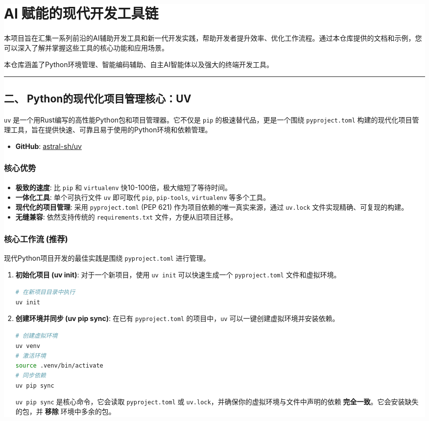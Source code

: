 # AI 赋能的现代开发工具链

本项目旨在汇集一系列前沿的AI辅助开发工具和新一代开发实践，帮助开发者提升效率、优化工作流程。通过本仓库提供的文档和示例，您可以深入了解并掌握这些工具的核心功能和应用场景。

本仓库涵盖了Python环境管理、智能编码辅助、自主AI智能体以及强大的终端开发工具。

---

## 二、 Python的现代化项目管理核心：UV

`uv` 是一个用Rust编写的高性能Python包和项目管理器。它不仅是 `pip` 的极速替代品，更是一个围绕 `pyproject.toml` 构建的现代化项目管理工具，旨在提供快速、可靠且易于使用的Python环境和依赖管理。

*   **GitHub**: [astral-sh/uv](https://github.com/astral-sh/uv)

### 核心优势

*   **极致的速度**: 比 `pip` 和 `virtualenv` 快10-100倍，极大缩短了等待时间。
*   **一体化工具**: 单个可执行文件 `uv` 即可取代 `pip`, `pip-tools`, `virtualenv` 等多个工具。
*   **现代化的项目管理**: 采用 `pyproject.toml` (PEP 621) 作为项目依赖的唯一真实来源，通过 `uv.lock` 文件实现精确、可复现的构建。
*   **无缝兼容**: 依然支持传统的 `requirements.txt` 文件，方便从旧项目迁移。

### 核心工作流 (推荐)

现代Python项目开发的最佳实践是围绕 `pyproject.toml` 进行管理。

1.  **初始化项目 (uv init)**:
    对于一个新项目，使用 `uv init` 可以快速生成一个 `pyproject.toml` 文件和虚拟环境。
    ```bash
    # 在新项目目录中执行
    uv init
    ```

2.  **创建环境并同步 (uv pip sync)**:
    在已有 `pyproject.toml` 的项目中，`uv` 可以一键创建虚拟环境并安装依赖。
    ```bash
    # 创建虚拟环境
    uv venv
    # 激活环境
    source .venv/bin/activate
    # 同步依赖
    uv pip sync
    ```
    `uv pip sync` 是核心命令，它会读取 `pyproject.toml` 或 `uv.lock`，并确保你的虚拟环境与文件中声明的依赖 **完全一致**。它会安装缺失的包，并 **移除** 环境中多余的包。

